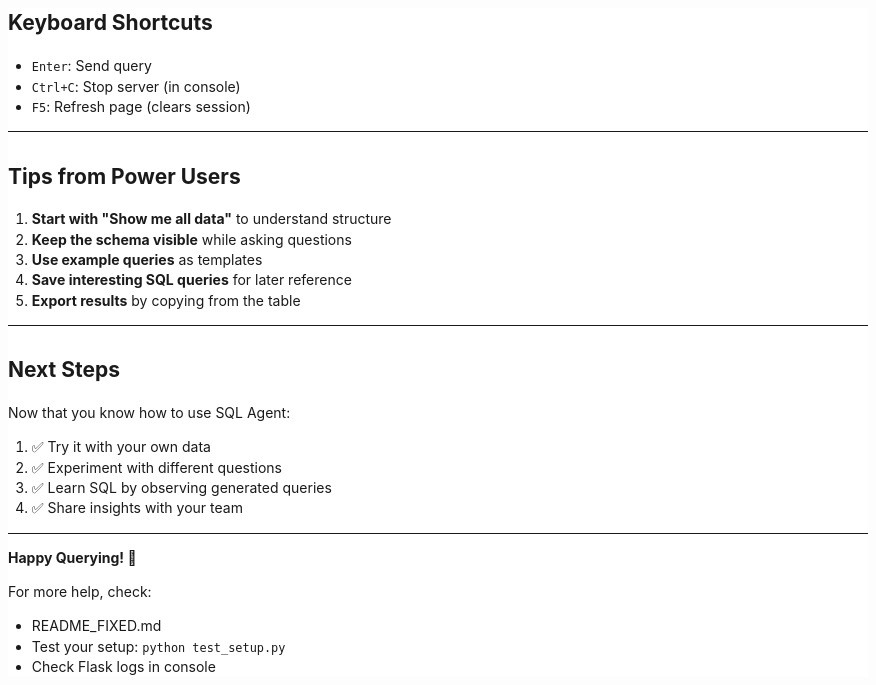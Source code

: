 
## Keyboard Shortcuts

- `Enter`: Send query
- `Ctrl+C`: Stop server (in console)
- `F5`: Refresh page (clears session)

---

## Tips from Power Users

1. **Start with "Show me all data"** to understand structure
2. **Keep the schema visible** while asking questions
3. **Use example queries** as templates
4. **Save interesting SQL queries** for later reference
5. **Export results** by copying from the table

---

## Next Steps

Now that you know how to use SQL Agent:

1. ✅ Try it with your own data
2. ✅ Experiment with different questions
3. ✅ Learn SQL by observing generated queries
4. ✅ Share insights with your team

---

**Happy Querying! 🎉**

For more help, check:
- README_FIXED.md
- Test your setup: `python test_setup.py`
- Check Flask logs in console
